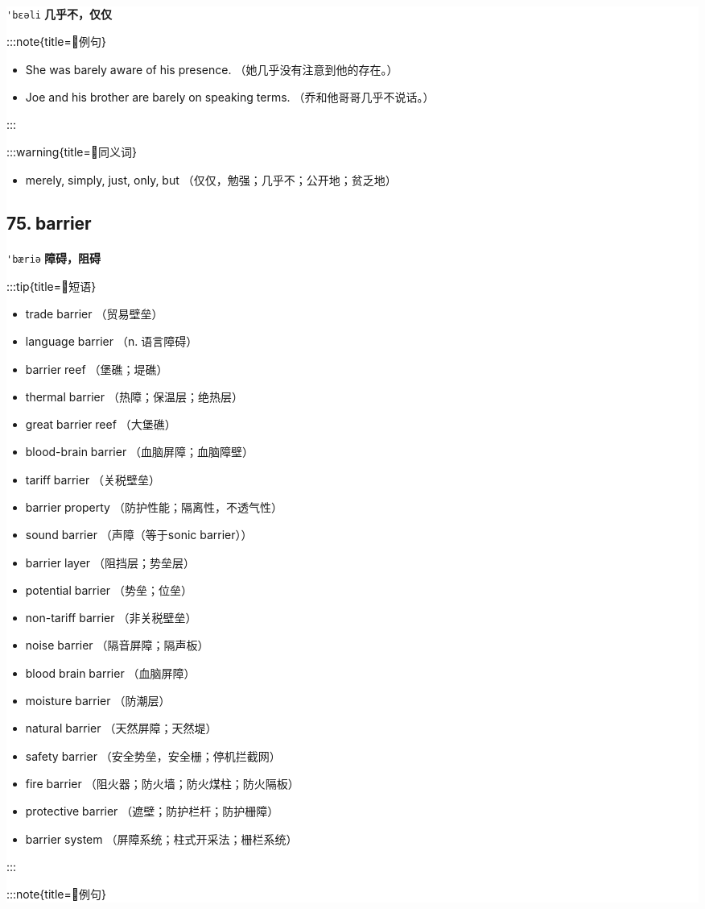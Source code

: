 `'bεəli`  **几乎不，仅仅**

:::note{title=🎤例句}

- She was barely aware of his presence. （她几乎没有注意到他的存在。）

- Joe and his brother are barely on speaking terms. （乔和他哥哥几乎不说话。）

:::

:::warning{title=🤔同义词}

- merely, simply, just, only, but （仅仅，勉强；几乎不；公开地；贫乏地）


## 75. barrier

`'bæriə`  **障碍，阻碍**

:::tip{title=🤩短语}

- trade barrier （贸易壁垒）

- language barrier （n. 语言障碍）

- barrier reef （堡礁；堤礁）

- thermal barrier （热障；保温层；绝热层）

- great barrier reef （大堡礁）

- blood-brain barrier （血脑屏障；血脑障壁）

- tariff barrier （关税壁垒）

- barrier property （防护性能；隔离性，不透气性）

- sound barrier （声障（等于sonic barrier））

- barrier layer （阻挡层；势垒层）

- potential barrier （势垒；位垒）

- non-tariff barrier （非关税壁垒）

- noise barrier （隔音屏障；隔声板）

- blood brain barrier （血脑屏障）

- moisture barrier （防潮层）

- natural barrier （天然屏障；天然堤）

- safety barrier （安全势垒，安全栅；停机拦截网）

- fire barrier （阻火器；防火墙；防火煤柱；防火隔板）

- protective barrier （遮壁；防护栏杆；防护栅障）

- barrier system （屏障系统；柱式开采法；栅栏系统）

:::

:::note{title=🎤例句}
